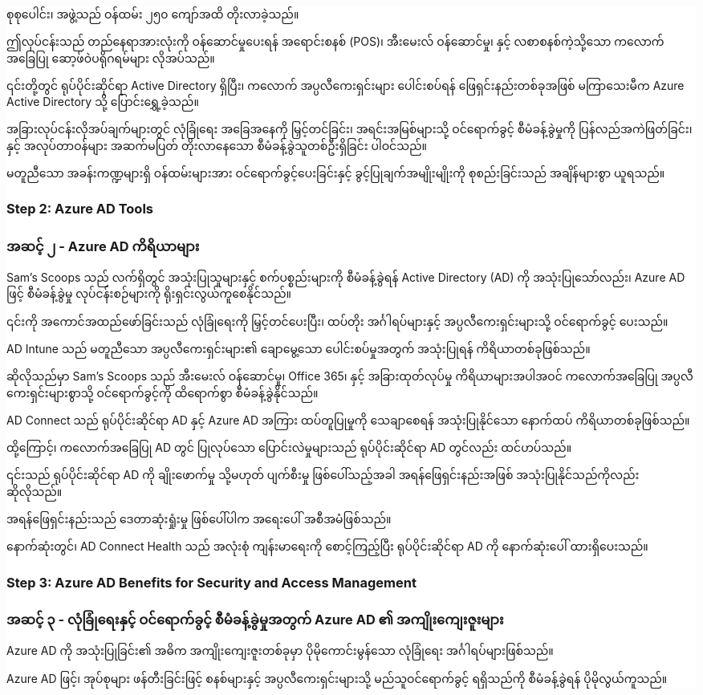 စုစုပေါင်း၊ အဖွဲ့သည် ဝန်ထမ်း ၂၅၀ ကျော်အထိ တိုးလာခဲ့သည်။

ဤလုပ်ငန်းသည် တည်နေရာအားလုံးကို ဝန်ဆောင်မှုပေးရန် အရောင်းစနစ် (POS)၊ အီးမေးလ် ဝန်ဆောင်မှု၊ နှင့် လစာစနစ်ကဲ့သို့သော ကလောက်အခြေပြု ဆော့ဖ်ဝဲပရိုဂရမ်များ လိုအပ်သည်။

၎င်းတို့တွင် ရုပ်ပိုင်းဆိုင်ရာ Active Directory ရှိပြီး၊ ကလောက် အပ္ပလီကေးရှင်းများ ပေါင်းစပ်ရန် ဖြေရှင်းနည်းတစ်ခုအဖြစ် မကြာသေးမီက Azure Active Directory သို့ ပြောင်းရွှေ့ခဲ့သည်။

အခြားလုပ်ငန်းလိုအပ်ချက်များတွင် လုံခြုံရေး အခြေအနေကို မြှင့်တင်ခြင်း၊ အရင်းအမြစ်များသို့ ဝင်ရောက်ခွင့် စီမံခန့်ခွဲမှုကို ပြန်လည်အကဲဖြတ်ခြင်း၊ နှင့် အလုပ်တာဝန်များ အဆက်မပြတ် တိုးလာနေသော စီမံခန့်ခွဲသူတစ်ဦးရှိခြင်း ပါဝင်သည်။

မတူညီသော အခန်းကဏ္ဍများရှိ ဝန်ထမ်းများအား ဝင်ရောက်ခွင့်ပေးခြင်းနှင့် ခွင့်ပြုချက်အမျိုးမျိုးကို စုစည်းခြင်းသည် အချိန်များစွာ ယူရသည်။

### Step 2: Azure AD Tools

### အဆင့် ၂ - Azure AD ကိရိယာများ

Sam’s Scoops သည် လက်ရှိတွင် အသုံးပြုသူများနှင့် စက်ပစ္စည်းများကို စီမံခန့်ခွဲရန် Active Directory (AD) ကို အသုံးပြုသော်လည်း၊ Azure AD ဖြင့် စီမံခန့်ခွဲမှု လုပ်ငန်းစဉ်များကို ရိုးရှင်းလွယ်ကူစေနိုင်သည်။

၎င်းကို အကောင်အထည်ဖော်ခြင်းသည် လုံခြုံရေးကို မြှင့်တင်ပေးပြီး၊ ထပ်တိုး အင်္ဂါရပ်များနှင့် အပ္ပလီကေးရှင်းများသို့ ဝင်ရောက်ခွင့် ပေးသည်။

AD Intune သည် မတူညီသော အပ္ပလီကေးရှင်းများ၏ ချောမွေ့သော ပေါင်းစပ်မှုအတွက် အသုံးပြုရန် ကိရိယာတစ်ခုဖြစ်သည်။

ဆိုလိုသည်မှာ Sam’s Scoops သည် အီးမေးလ် ဝန်ဆောင်မှု၊ Office 365၊ နှင့် အခြားထုတ်လုပ်မှု ကိရိယာများအပါအဝင် ကလောက်အခြေပြု အပ္ပလီကေးရှင်းများစွာသို့ ဝင်ရောက်ခွင့်ကို ထိရောက်စွာ စီမံခန့်ခွဲနိုင်သည်။

AD Connect သည် ရုပ်ပိုင်းဆိုင်ရာ AD နှင့် Azure AD အကြား ထပ်တူပြုမှုကို သေချာစေရန် အသုံးပြုနိုင်သော နောက်ထပ် ကိရိယာတစ်ခုဖြစ်သည်။

ထို့ကြောင့်၊ ကလောက်အခြေပြု AD တွင် ပြုလုပ်သော ပြောင်းလဲမှုများသည် ရုပ်ပိုင်းဆိုင်ရာ AD တွင်လည်း ထင်ဟပ်သည်။

၎င်းသည် ရုပ်ပိုင်းဆိုင်ရာ AD ကို ချိုးဖောက်မှု သို့မဟုတ် ပျက်စီးမှု ဖြစ်ပေါ်သည့်အခါ အရန်ဖြေရှင်းနည်းအဖြစ် အသုံးပြုနိုင်သည်ကိုလည်း ဆိုလိုသည်။

အရန်ဖြေရှင်းနည်းသည် ဒေတာဆုံးရှုံးမှု ဖြစ်ပေါ်ပါက အရေးပေါ် အစီအမံဖြစ်သည်။

နောက်ဆုံးတွင်၊ AD Connect Health သည် အလုံးစုံ ကျန်းမာရေးကို စောင့်ကြည့်ပြီး ရုပ်ပိုင်းဆိုင်ရာ AD ကို နောက်ဆုံးပေါ် ထားရှိပေးသည်။

### Step 3: Azure AD Benefits for Security and Access Management

### အဆင့် ၃ - လုံခြုံရေးနှင့် ဝင်ရောက်ခွင့် စီမံခန့်ခွဲမှုအတွက် Azure AD ၏ အကျိုးကျေးဇူးများ

Azure AD ကို အသုံးပြုခြင်း၏ အဓိက အကျိုးကျေးဇူးတစ်ခုမှာ ပိုမိုကောင်းမွန်သော လုံခြုံရေး အင်္ဂါရပ်များဖြစ်သည်။

Azure AD ဖြင့်၊ အုပ်စုများ ဖန်တီးခြင်းဖြင့် စနစ်များနှင့် အပ္ပလီကေးရှင်းများသို့ မည်သူဝင်ရောက်ခွင့် ရရှိသည်ကို စီမံခန့်ခွဲရန် ပိုမိုလွယ်ကူသည်။
